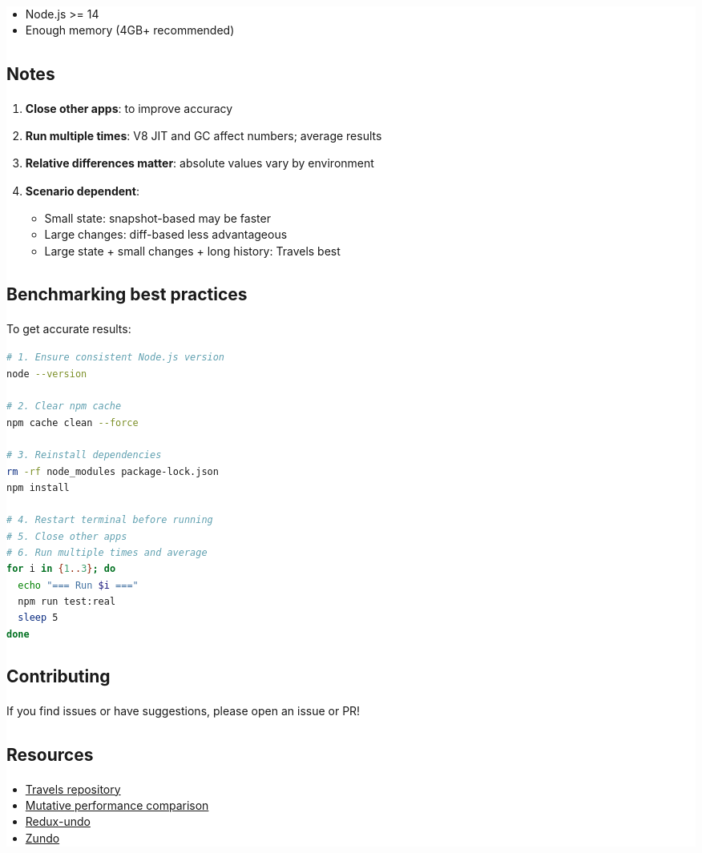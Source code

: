 - Node.js >= 14
- Enough memory (4GB+ recommended)

## Notes

1. **Close other apps**: to improve accuracy

2. **Run multiple times**: V8 JIT and GC affect numbers; average results

3. **Relative differences matter**: absolute values vary by environment

4. **Scenario dependent**:
   - Small state: snapshot-based may be faster
   - Large changes: diff-based less advantageous
   - Large state + small changes + long history: Travels best

## Benchmarking best practices

To get accurate results:

```bash
# 1. Ensure consistent Node.js version
node --version

# 2. Clear npm cache
npm cache clean --force

# 3. Reinstall dependencies
rm -rf node_modules package-lock.json
npm install

# 4. Restart terminal before running
# 5. Close other apps
# 6. Run multiple times and average
for i in {1..3}; do
  echo "=== Run $i ==="
  npm run test:real
  sleep 5
done
```

## Contributing

If you find issues or have suggestions, please open an issue or PR!

## Resources

- [Travels repository](https://github.com/mutativejs/travels)
- [Mutative performance comparison](https://mutative.js.org/docs/getting-started/performance)
- [Redux-undo](https://github.com/omnidan/redux-undo)
- [Zundo](https://github.com/charkour/zundo)
